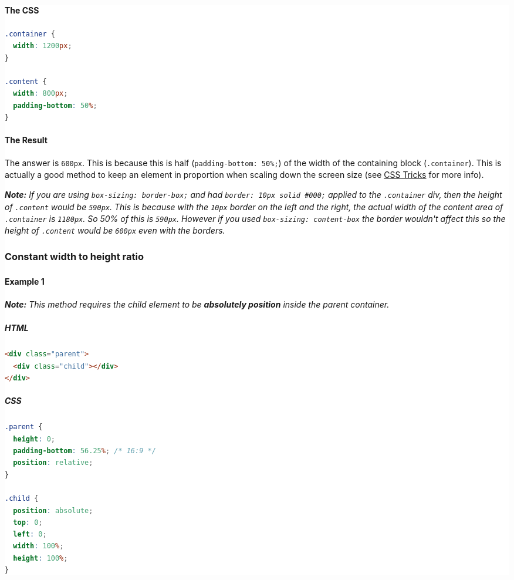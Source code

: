 #### The CSS

```css
.container {
  width: 1200px;
}

.content {
  width: 800px;
  padding-bottom: 50%;
}
```

#### The Result

The answer is `600px`. This is because this is half (`padding-bottom: 50%;`) of the width of the containing block (`.container`). This is actually a good method to keep an element in proportion when scaling down the screen size (see [CSS Tricks][css-tricks-scaled-content] for more info).

_**Note:** If you are using `box-sizing: border-box;` and had `border: 10px solid #000;` applied to the `.container` div, then the height of `.content` would be `590px`. This is because with the `10px` border on the left and the right, the actual width of the content area of `.container` is `1180px`. So 50% of this is `590px`. However if you used `box-sizing: content-box` the border wouldn't affect this so the height of `.content` would be `600px` even with the borders._

### Constant width to height ratio

#### Example 1

_**Note:** This method requires the child element to be **absolutely position** inside the parent container._

##### HTML

```html
<div class="parent">
  <div class="child"></div>
</div>
```

##### CSS

```css
.parent {
  height: 0;
  padding-bottom: 56.25%; /* 16:9 */
  position: relative;
}

.child {
  position: absolute;
  top: 0;
  left: 0;
  width: 100%;
  height: 100%;
}
```


[css-tricks-scaled-content]: https://css-tricks.com/scaled-proportional-blocks-with-css-and-javascript/ 'Scaled/Proportional Content with CSS and JavaScript'
[css-tricks-outline]: https://css-tricks.com/almanac/properties/o/outline/ 'Outline'
[pseudo-classes]: https://www.sitepoint.com/web-foundations/pseudo-classes/ 'Pseudo Classes'
[philip-walton-z-index]: https://philipwalton.com/articles/what-no-one-told-you-about-z-index/ 'What No One Told You About Z-Index'
[mdn-z-index]: https://developer.mozilla.org/en-US/docs/Web/CSS/CSS_Positioning/Understanding_z_index 'MDN: Understanding CSS z-index'
[mdn-stacking-context]: https://developer.mozilla.org/en-US/docs/Web/CSS/CSS_Positioning/Understanding_z_index/The_stacking_context#The_stacking_context 'MDN: The Stacking Context'
[kevin-powell-z-index]: https://www.youtube.com/watch?v=uS8l4YRXbaw 'CSS Z-Index and Stacking Context'
[nicolas-cs-drop-shadows]: http://nicolasgallagher.com/css-drop-shadows-without-images/demo/ 'CSS drop-shadows without images'
[bitsofcode-css-revert]: https://bitsofco.de/initial-inherit-unset-and-revert/ 'Initial, Inherit, Unset, and Revert'
[mozdev-css-revert]: https://www.youtube.com/watch?v=GAjoVRmipcU
